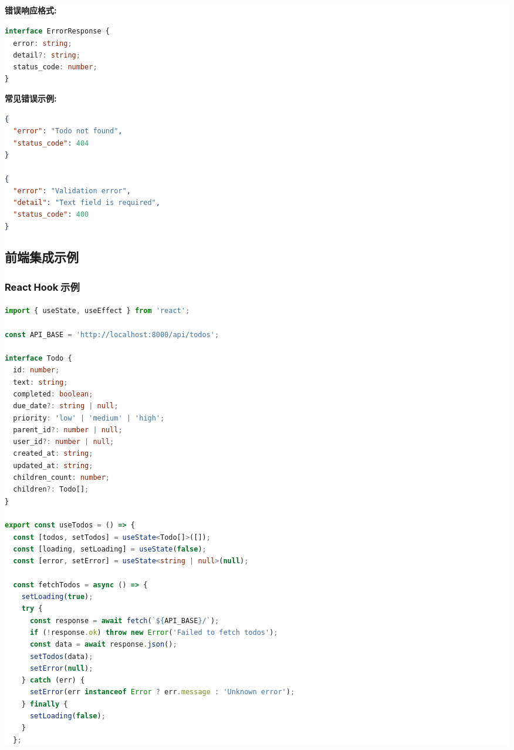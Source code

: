 **错误响应格式:**
```typescript
interface ErrorResponse {
  error: string;
  detail?: string;
  status_code: number;
}
```

**常见错误示例:**
```json
{
  "error": "Todo not found",
  "status_code": 404
}

{
  "error": "Validation error",
  "detail": "Text field is required",
  "status_code": 400
}
```

## 前端集成示例

### React Hook 示例

```typescript
import { useState, useEffect } from 'react';

const API_BASE = 'http://localhost:8000/api/todos';

interface Todo {
  id: number;
  text: string;
  completed: boolean;
  due_date?: string | null;
  priority: 'low' | 'medium' | 'high';
  parent_id?: number | null;
  user_id?: number | null;
  created_at: string;
  updated_at: string;
  children_count: number;
  children?: Todo[];
}

export const useTodos = () => {
  const [todos, setTodos] = useState<Todo[]>([]);
  const [loading, setLoading] = useState(false);
  const [error, setError] = useState<string | null>(null);

  const fetchTodos = async () => {
    setLoading(true);
    try {
      const response = await fetch(`${API_BASE}/`);
      if (!response.ok) throw new Error('Failed to fetch todos');
      const data = await response.json();
      setTodos(data);
      setError(null);
    } catch (err) {
      setError(err instanceof Error ? err.message : 'Unknown error');
    } finally {
      setLoading(false);
    }
  };
```